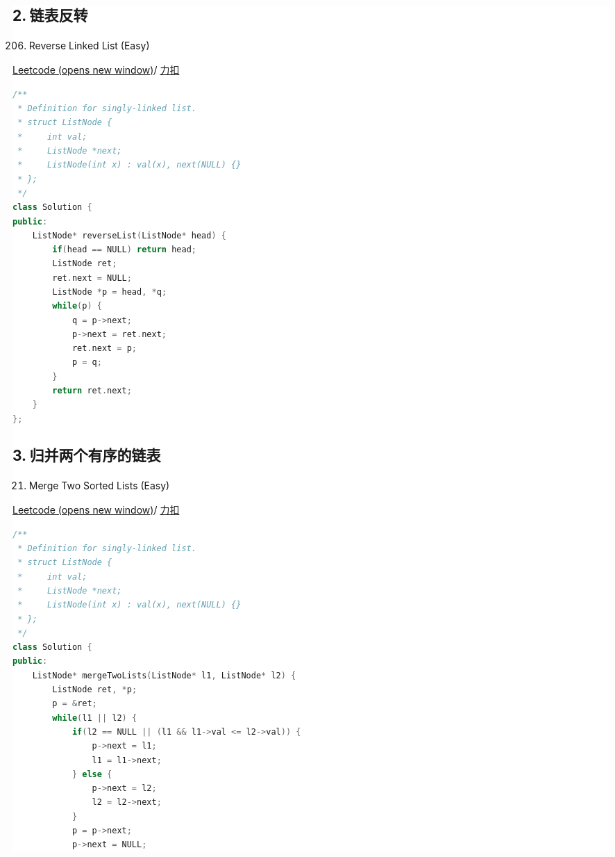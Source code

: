## 2. 链表反转

206. Reverse Linked List (Easy)

[Leetcode (opens new window)](https://leetcode.com/problems/reverse-linked-list/description/)/ [力扣](https://leetcode-cn.com/problems/reverse-linked-list/description/)

```cpp
/**
 * Definition for singly-linked list.
 * struct ListNode {
 *     int val;
 *     ListNode *next;
 *     ListNode(int x) : val(x), next(NULL) {}
 * };
 */
class Solution {
public:
    ListNode* reverseList(ListNode* head) {
        if(head == NULL) return head;
        ListNode ret;
        ret.next = NULL;
        ListNode *p = head, *q;
        while(p) {
            q = p->next;
            p->next = ret.next;
            ret.next = p;
            p = q;
        }
        return ret.next;
    }
};
```

##  3. 归并两个有序的链表

21. Merge Two Sorted Lists (Easy)

[Leetcode (opens new window)](https://leetcode.com/problems/merge-two-sorted-lists/description/)/ [力扣](https://leetcode-cn.com/problems/merge-two-sorted-lists/description/)

```cpp
/**
 * Definition for singly-linked list.
 * struct ListNode {
 *     int val;
 *     ListNode *next;
 *     ListNode(int x) : val(x), next(NULL) {}
 * };
 */
class Solution {
public:
    ListNode* mergeTwoLists(ListNode* l1, ListNode* l2) {
        ListNode ret, *p;
        p = &ret;
        while(l1 || l2) {
            if(l2 == NULL || (l1 && l1->val <= l2->val)) {
                p->next = l1;
                l1 = l1->next;
            } else {
                p->next = l2;
                l2 = l2->next;
            }
            p = p->next;
            p->next = NULL;
```